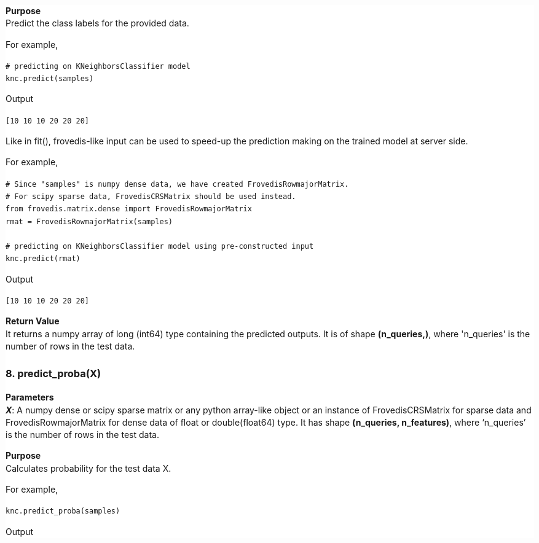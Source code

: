 __Purpose__  
Predict the class labels for the provided data.  

For example,  

    # predicting on KNeighborsClassifier model
    knc.predict(samples)
    
Output  

    [10 10 10 20 20 20]

Like in fit(), frovedis-like input can be used to speed-up the prediction making on the trained 
model at server side.  

For example,  

    # Since "samples" is numpy dense data, we have created FrovedisRowmajorMatrix.
    # For scipy sparse data, FrovedisCRSMatrix should be used instead.
    from frovedis.matrix.dense import FrovedisRowmajorMatrix
    rmat = FrovedisRowmajorMatrix(samples)
    
    # predicting on KNeighborsClassifier model using pre-constructed input
    knc.predict(rmat)

Output  

    [10 10 10 20 20 20]
    
__Return Value__  
It returns a numpy array of long (int64) type containing the predicted outputs. It is of 
shape **(n_queries,)**, where 'n_queries' is the number of rows in the test data.  

### 8. predict_proba(X)  

__Parameters__  
**_X_**: A numpy dense or scipy sparse matrix or any python array-like object or an instance 
of FrovedisCRSMatrix for sparse data and FrovedisRowmajorMatrix for dense data of float or 
double(float64) type. It has shape **(n_queries, n_features)**, where ‘n_queries’ is the 
number of rows in the test data.  

__Purpose__  
Calculates probability for the test data X.  

For example,  

    knc.predict_proba(samples)

Output

